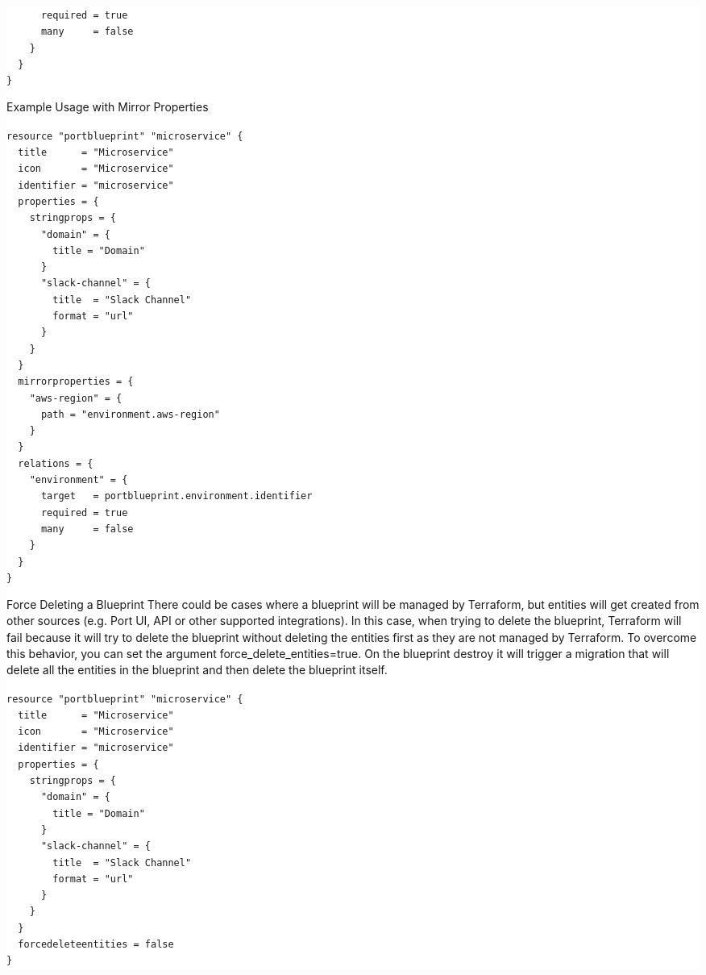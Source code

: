   ```hcl
        required = true
        many     = false
      }
    }
  }
  ```
  Example Usage with Mirror Properties
  ```hcl
  resource "portblueprint" "microservice" {
    title      = "Microservice"
    icon       = "Microservice"
    identifier = "microservice"
    properties = {
      stringprops = {
        "domain" = {
          title = "Domain"
        }
        "slack-channel" = {
          title  = "Slack Channel"
          format = "url"
        }
      }
    }
    mirrorproperties = {
      "aws-region" = {
        path = "environment.aws-region"
      }
    }
    relations = {
      "environment" = {
        target   = portblueprint.environment.identifier
        required = true
        many     = false
      }
    }
  }
  ```
  Force Deleting a Blueprint
  There could be cases where a blueprint will be managed by Terraform, but entities will get created from other sources (e.g. Port UI, API or other supported integrations).
  In this case, when trying to delete the blueprint, Terraform will fail because it will try to delete the blueprint without deleting the entities first as they are not managed by Terraform.
  To overcome this behavior, you can set the argument force_delete_entities=true.
  On the blueprint destroy it will trigger a migration that will delete all the entities in the blueprint and then delete the blueprint itself.
  ```hcl
  resource "portblueprint" "microservice" {
    title      = "Microservice"
    icon       = "Microservice"
    identifier = "microservice"
    properties = {
      stringprops = {
        "domain" = {
          title = "Domain"
        }
        "slack-channel" = {
          title  = "Slack Channel"
          format = "url"
        }
      }
    }
    forcedeleteentities = false
  }
  ```